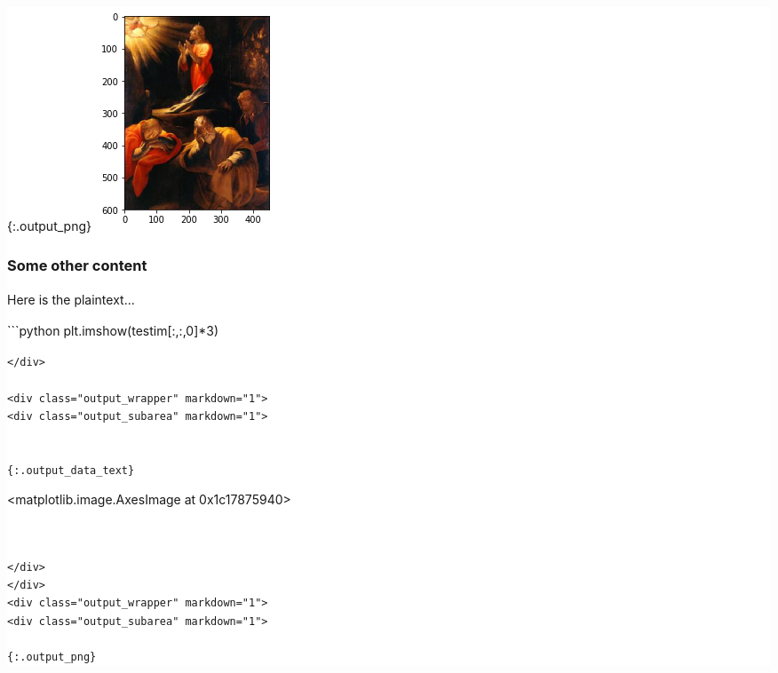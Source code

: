 
</div>
</div>
<div class="output_wrapper" markdown="1">
<div class="output_subarea" markdown="1">

{:.output_png}
![png](../images/01/hog-test_2_1.png)

</div>
</div>
</div>



### Some other content

Here is the plaintext...



<div markdown="1" class="cell code_cell">
<div class="input_area" markdown="1">
```python
plt.imshow(testim[:,:,0]*3)

```
</div>

<div class="output_wrapper" markdown="1">
<div class="output_subarea" markdown="1">


{:.output_data_text}
```
<matplotlib.image.AxesImage at 0x1c17875940>
```


</div>
</div>
<div class="output_wrapper" markdown="1">
<div class="output_subarea" markdown="1">

{:.output_png}